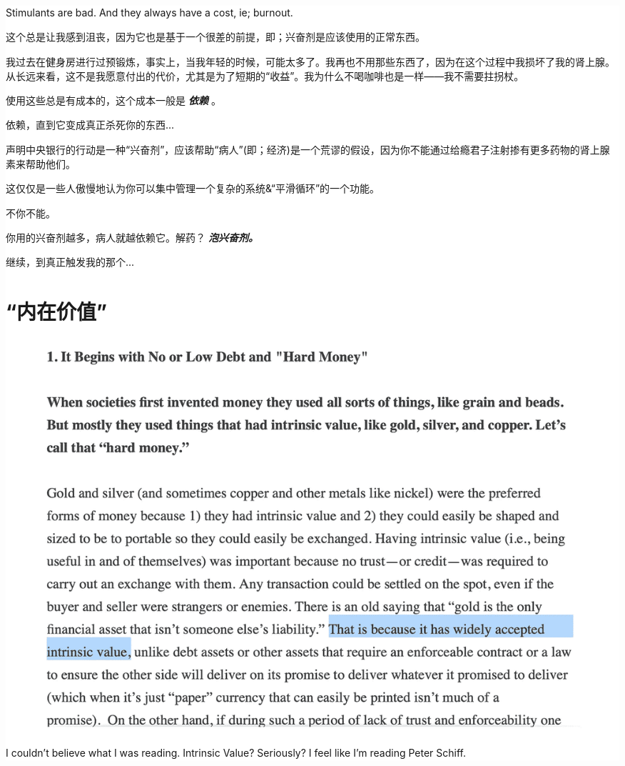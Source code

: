 Stimulants are bad. And they always have a cost, ie; burnout.

这个总是让我感到沮丧，因为它也是基于一个很差的前提，即；兴奋剂是应该使用的正常东西。

我过去在健身房进行过预锻炼，事实上，当我年轻的时候，可能太多了。我再也不用那些东西了，因为在这个过程中我损坏了我的肾上腺。从长远来看，这不是我愿意付出的代价，尤其是为了短期的“收益”。我为什么不喝咖啡也是一样——我不需要拄拐杖。

使用这些总是有成本的，这个成本一般是 ***依赖*** 。

依赖，直到它变成真正杀死你的东西...

声明中央银行的行动是一种“兴奋剂”，应该帮助“病人”(即；经济)是一个荒谬的假设，因为你不能通过给瘾君子注射掺有更多药物的肾上腺素来帮助他们。

这仅仅是一些人傲慢地认为你可以集中管理一个复杂的系统&“平滑循环”的一个功能。

不你不能。

你用的兴奋剂越多，病人就越依赖它。解药？ ***泡兴奋剂。***

继续，到真正触发我的那个...

# “内在价值”

![](img/810587814b36c3991cdf4adbb224d754.png)

I couldn’t believe what I was reading. Intrinsic Value? Seriously? I feel like I’m reading Peter Schiff.
